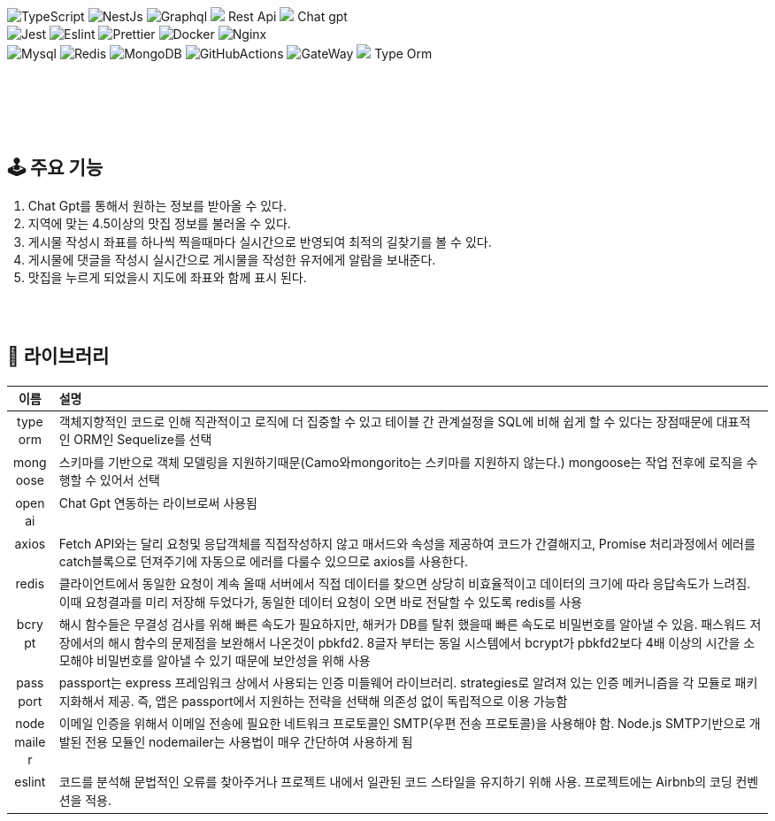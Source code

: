 ![TypeScript](https://img.shields.io/badge/typescript-3178C6.svg?style=for-the-badge&logo=typescript&logoColor=white)
![NestJs](https://img.shields.io/badge/nest.js-E0234E?style=for-the-badge&logo=nestjs&logoColor=white)
![Graphql](https://img.shields.io/badge/graphql-E10098.svg?style=for-the-badge&logo=graphql&logoColor=white)
<img src="https://images.velog.io/images/minsu8834/post/01a0c73b-5b5e-491c-ac11-9e5b6173240b/image.png" width=35> <pr>Rest Api</pr>
<img src="https://encrypted-tbn0.gstatic.com/images?q=tbn:ANd9GcSHIr7-CrooKTDdBG92EwA-pbNIsUh-9mJDMQ&usqp=CAU" width=25> <pr>Chat gpt</pr>
<br>
![Jest](https://img.shields.io/badge/Jest-C21325?style=for-the-badge&logo=Jest&logoColor=white)
![Eslint](https://img.shields.io/badge/Eslint-4B32C3?style=for-the-badge&logo=Eslint&logoColor=white)
![Prettier](https://img.shields.io/badge/Prettier-F7B93E?style=for-the-badge&logo=Prettier&logoColor=white)
![Docker](https://img.shields.io/badge/Docker-2496ED.svg?style=for-the-badge&logo=Docker&logoColor=white)
![Nginx](https://img.shields.io/badge/Nginx-47A248.svg?style=for-the-badge&logo=Nginx&logoColor=white)
<br>
![Mysql](https://img.shields.io/badge/MYSQL-4479A1?style=for-the-badge&logo=MYSQL&logoColor=white)
![Redis](https://img.shields.io/badge/redis-%23DD0031.svg?style=for-the-badge&logo=redis&logoColor=white)
![MongoDB](https://img.shields.io/badge/MongoDB-009639.svg?style=for-the-badge&logo=MongoDB&logoColor=white)
![GitHubActions](https://img.shields.io/badge/GitHubActions-2088FF.svg?style=for-the-badge&logo=GitHubActions&logoColor=white)
![GateWay](https://img.shields.io/badge/Gateway-FF4F8B.svg?style=for-the-badge&logo=AmazonAPIGateway&logoColor=white)
<img src="https://blog.kakaocdn.net/dn/4KSOB/btrIFICtbrP/xWAylv0m3JnmmI2XiAgsKK/img.png" width=25> <pr>Type Orm</pr>

<br>


<br>

<br/>

## 🕹️ 주요 기능

1. Chat Gpt를 통해서 원하는 정보를 받아올 수 있다.
2. 지역에 맞는 4.5이상의 맛집 정보를 불러올 수 있다.
3. 게시물 작성시 좌표를 하나씩 찍을때마다 실시간으로 반영되여 최적의 길찾기를 볼 수 있다.
4. 게시물에 댓글을 작성시 실시간으로 게시물을 작성한 유저에게 알람을 보내준다.
5. 맛집을 누르게 되었을시 지도에 좌표와 함께 표시 된다.


<br/>

## 📖 라이브러리

| 이름                 | 설명                     |
| :-----------------: | :--------------------- | 
| typeorm             | 객체지향적인 코드로 인해 직관적이고 로직에 더 집중할 수 있고 테이블 간 관계설정을 SQL에 비해 쉽게 할 수 있다는 장점때문에 대표적인 ORM인 Sequelize를 선택
| mongoose            | 스키마를 기반으로 객체 모델링을 지원하기때문(Camo와mongorito는 스키마를 지원하지 않는다.) mongoose는 작업 전후에 로직을 수행할 수 있어서 선택
| openai              | Chat Gpt 연동하는 라이브로써 사용됨
| axios               | Fetch API와는 달리 요청및 응답객체를 직접작성하지 않고 매서드와 속성을 제공하여 코드가 간결해지고, Promise 처리과정에서 에러를 catch블록으로 던져주기에 자동으로 에러를 다룰수 있으므로 axios를 사용한다.
| redis               | 클라이언트에서 동일한 요청이 계속 올때 서버에서 직접 데이터를 찾으면 상당히 비효율적이고 데이터의 크기에 따라 응답속도가 느려짐. 이때 요청결과를 미리 저장해 두었다가, 동일한 데이터 요청이 오면 바로 전달할 수 있도록 redis를 사용 
| bcrypt              | 해시 함수들은 무결성 검사를 위해 빠른 속도가 필요하지만, 해커가 DB를 탈취 했을때 빠른 속도로 비밀번호를 알아낼 수 있음. 패스워드 저장에서의 해시 함수의 문제점을 보완해서 나온것이 pbkfd2. 8글자 부터는 동일 시스템에서 bcrypt가 pbkfd2보다 4배 이상의 시간을 소모해야 비밀번호를 알아낼 수 있기 때문에 보안성을 위해 사용
| passport            | passport는 express 프레임워크 상에서 사용되는 인증 미들웨어 라이브러리. strategies로 알려져 있는 인증 메커니즘을 각 모듈로 패키지화해서 제공. 즉, 앱은 passport에서 지원하는 전략을 선택해 의존성 없이 독립적으로 이용 가능함
| nodemailer          | 이메일 인증을 위해서 이메일 전송에 필요한 네트워크 프로토콜인 SMTP(우편 전송 프로토콜)을 사용해야 함. Node.js SMTP기반으로 개발된 전용 모듈인 nodemailer는 사용법이 매우 간단하여 사용하게 됨
| eslint              | 코드를 분석해 문법적인 오류를 찾아주거나 프로젝트 내에서 일관된 코드 스타일을 유지하기 위해 사용. 프로젝트에는 Airbnb의 코딩 컨벤션을 적용.